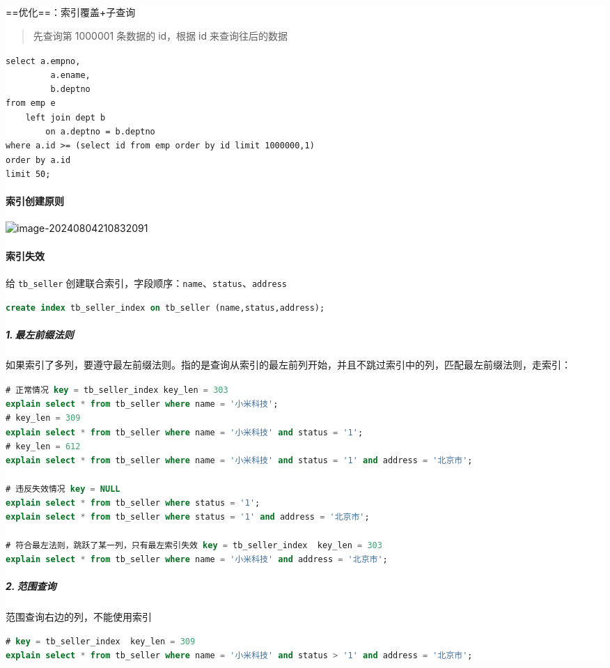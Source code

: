==优化==：索引覆盖+子查询

> 先查询第 1000001 条数据的 id，根据 id 来查询往后的数据

```mysql
select a.empno,
		 a.ename,
		 b.deptno
from emp e
	left join dept b
		on a.deptno = b.deptno
where a.id >= (select id from emp order by id limit 1000000,1)
order by a.id 
limit 50;
```

#### 索引创建原则

![image-20240804210832091](https://gitee.com/yurun-zhang/typora-tu-chuang/raw/master/202408042108212.png)

#### 索引失效

给 `tb_seller` 创建联合索引，字段顺序：`name`、`status`、`address`

```sql
create index tb_seller_index on tb_seller (name,status,address);
```

##### 1. 最左前缀法则

如果索引了多列，要遵守最左前缀法则。指的是查询从索引的最左前列开始，并且不跳过索引中的列，匹配最左前缀法则，走索引：

```sql
# 正常情况 key = tb_seller_index key_len = 303
explain select * from tb_seller where name = '小米科技';
# key_len = 309
explain select * from tb_seller where name = '小米科技' and status = '1';
# key_len = 612
explain select * from tb_seller where name = '小米科技' and status = '1' and address = '北京市';

# 违反失效情况 key = NULL
explain select * from tb_seller where status = '1';
explain select * from tb_seller where status = '1' and address = '北京市';

# 符合最左法则，跳跃了某一列，只有最左索引失效 key = tb_seller_index  key_len = 303
explain select * from tb_seller where name = '小米科技' and address = '北京市';
```

##### 2. 范围查询

范围查询右边的列，不能使用索引

```sql
# key = tb_seller_index  key_len = 309
explain select * from tb_seller where name = '小米科技' and status > '1' and address = '北京市';
```
